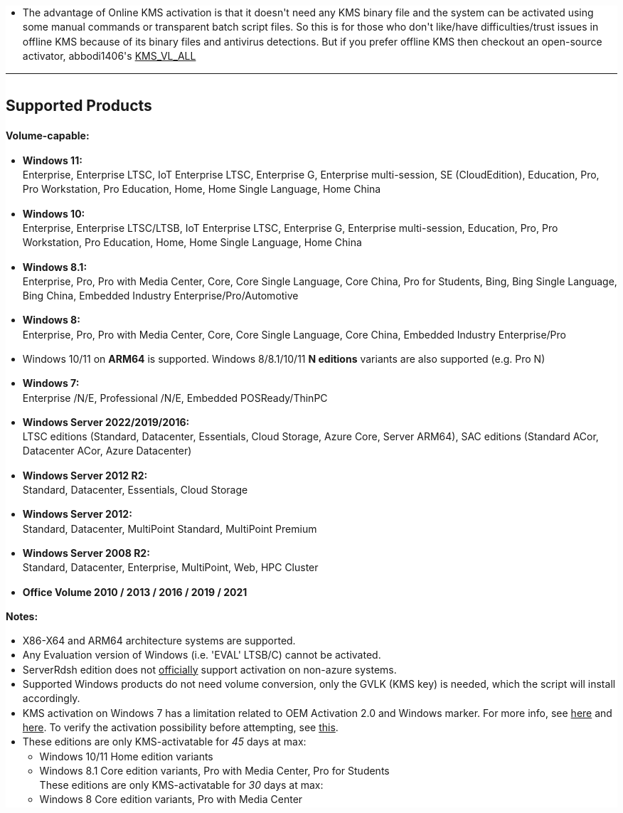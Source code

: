-   The advantage of Online KMS activation is that it doesn't need any KMS binary file and the system can be activated using some manual commands or transparent batch script files. So this is for those who don't like/have difficulties/trust issues in offline KMS because of its binary files and antivirus detections.
    But if you prefer offline KMS then checkout an open-source activator, abbodi1406's [KMS_VL_ALL](https://github.com/abbodi1406/KMS_VL_ALL_AIO/)

------------------------------------------------------------------------

## Supported Products

**Volume-capable:**

-   **Windows 11:**  
    Enterprise, Enterprise LTSC, IoT Enterprise LTSC, Enterprise G, Enterprise multi-session, SE (CloudEdition), Education, Pro, Pro Workstation, Pro Education, Home, Home Single Language, Home China

-   **Windows 10:**  
    Enterprise, Enterprise LTSC/LTSB, IoT Enterprise LTSC, Enterprise G, Enterprise multi-session, Education, Pro, Pro Workstation, Pro Education, Home, Home Single Language, Home China

-   **Windows 8.1:**  
    Enterprise, Pro, Pro with Media Center, Core, Core Single Language, Core China, Pro for Students, Bing, Bing Single Language, Bing China, Embedded Industry Enterprise/Pro/Automotive

-   **Windows 8:**  
    Enterprise, Pro, Pro with Media Center, Core, Core Single Language, Core China, Embedded Industry Enterprise/Pro

-   Windows 10/11 on **ARM64** is supported. Windows 8/8.1/10/11 **N editions** variants are also supported (e.g. Pro N)

-   **Windows 7:**  
    Enterprise /N/E, Professional /N/E, Embedded POSReady/ThinPC

-   **Windows Server 2022/2019/2016:**  
    LTSC editions (Standard, Datacenter, Essentials, Cloud Storage, Azure Core, Server ARM64), SAC editions (Standard ACor, Datacenter ACor, Azure Datacenter)

-   **Windows Server 2012 R2:**  
    Standard, Datacenter, Essentials, Cloud Storage

-   **Windows Server 2012:**  
    Standard, Datacenter, MultiPoint Standard, MultiPoint Premium

-   **Windows Server 2008 R2:**  
    Standard, Datacenter, Enterprise, MultiPoint, Web, HPC Cluster

-   **Office Volume 2010 / 2013 / 2016 / 2019 / 2021**

**Notes:**

-   X86-X64 and ARM64 architecture systems are supported.
-   Any Evaluation version of Windows (i.e. 'EVAL' LTSB/C) cannot be activated. 
-   ServerRdsh edition does not [officially](https://docs.microsoft.com/en-us/azure/virtual-desktop/windows-10-multisession-faq#can-i-run-windows-10-enterprise-multi-session-on-premises) support activation on non-azure systems.
-   Supported Windows products do not need volume conversion, only the GVLK (KMS key) is needed, which the script will install accordingly.
-   KMS activation on Windows 7 has a limitation related to OEM Activation 2.0 and Windows marker. For more info, see [here](https://support.microsoft.com/en-us/help/942962) and [here](https://technet.microsoft.com/en-us/library/ff793426(v=ws.10).aspx#activation-of-windows-oem-computers). To verify the activation possibility before attempting, see [this](https://forums.mydigitallife.net/posts/1553139/).
-   These editions are only KMS-activatable for *45* days at max:  
    -   Windows 10/11 Home edition variants
    -   Windows 8.1 Core edition variants, Pro with Media Center, Pro for Students  
    These editions are only KMS-activatable for *30* days at max:
    -   Windows 8 Core edition variants, Pro with Media Center
